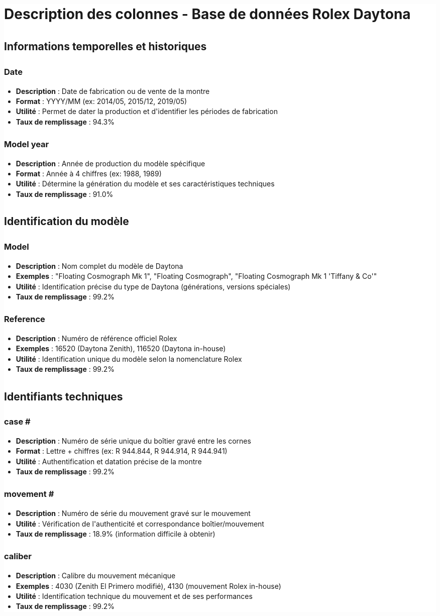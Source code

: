 # Description des colonnes - Base de données Rolex Daytona

## Informations temporelles et historiques

### **Date**
- **Description** : Date de fabrication ou de vente de la montre
- **Format** : YYYY/MM (ex: 2014/05, 2015/12, 2019/05)
- **Utilité** : Permet de dater la production et d'identifier les périodes de fabrication
- **Taux de remplissage** : 94.3%

### **Model year**
- **Description** : Année de production du modèle spécifique
- **Format** : Année à 4 chiffres (ex: 1988, 1989)
- **Utilité** : Détermine la génération du modèle et ses caractéristiques techniques
- **Taux de remplissage** : 91.0%

## Identification du modèle

### **Model**
- **Description** : Nom complet du modèle de Daytona
- **Exemples** : "Floating Cosmograph Mk 1", "Floating Cosmograph", "Floating Cosmograph Mk 1 'Tiffany & Co'"
- **Utilité** : Identification précise du type de Daytona (générations, versions spéciales)
- **Taux de remplissage** : 99.2%

### **Reference**
- **Description** : Numéro de référence officiel Rolex
- **Exemples** : 16520 (Daytona Zenith), 116520 (Daytona in-house)
- **Utilité** : Identification unique du modèle selon la nomenclature Rolex
- **Taux de remplissage** : 99.2%

## Identifiants techniques

### **case #**
- **Description** : Numéro de série unique du boîtier gravé entre les cornes
- **Format** : Lettre + chiffres (ex: R 944.844, R 944.914, R 944.941)
- **Utilité** : Authentification et datation précise de la montre
- **Taux de remplissage** : 99.2%

### **movement #**
- **Description** : Numéro de série du mouvement gravé sur le mouvement
- **Utilité** : Vérification de l'authenticité et correspondance boîtier/mouvement
- **Taux de remplissage** : 18.9% (information difficile à obtenir)

### **caliber**
- **Description** : Calibre du mouvement mécanique
- **Exemples** : 4030 (Zenith El Primero modifié), 4130 (mouvement Rolex in-house)
- **Utilité** : Identification technique du mouvement et de ses performances
- **Taux de remplissage** : 99.2%
